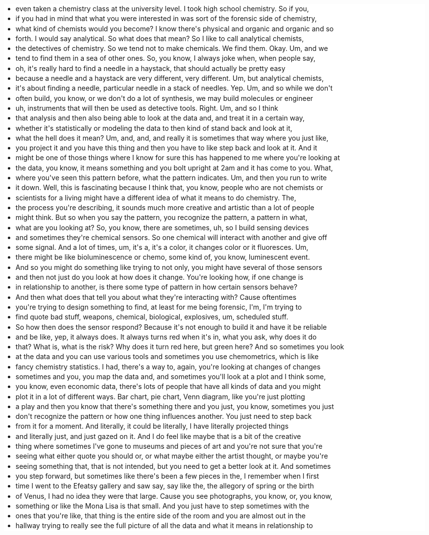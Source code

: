 *  even taken a chemistry class at the university level. I took high school chemistry. So if you,
*  if you had in mind that what you were interested in was sort of the forensic side of chemistry,
*  what kind of chemists would you become? I know there's physical and organic and organic and so
*  forth. I would say analytical. So what does that mean? So I like to call analytical chemists,
*  the detectives of chemistry. So we tend not to make chemicals. We find them. Okay. Um, and we
*  tend to find them in a sea of other ones. So, you know, I always joke when, when people say,
*  oh, it's really hard to find a needle in a haystack, that should actually be pretty easy
*  because a needle and a haystack are very different, very different. Um, but analytical chemists,
*  it's about finding a needle, particular needle in a stack of needles. Yep. Um, and so while we don't
*  often build, you know, or we don't do a lot of synthesis, we may build molecules or engineer
*  uh, instruments that will then be used as detective tools. Right. Um, and so I think
*  that analysis and then also being able to look at the data and, and treat it in a certain way,
*  whether it's statistically or modeling the data to then kind of stand back and look at it,
*  what the hell does it mean? Um, and, and, and really it is sometimes that way where you just like,
*  you project it and you have this thing and then you have to like step back and look at it. And it
*  might be one of those things where I know for sure this has happened to me where you're looking at
*  the data, you know, it means something and you bolt upright at 2am and it has come to you. What,
*  where you've seen this pattern before, what the pattern indicates. Um, and then you run to write
*  it down. Well, this is fascinating because I think that, you know, people who are not chemists or
*  scientists for a living might have a different idea of what it means to do chemistry. The,
*  the process you're describing, it sounds much more creative and artistic than a lot of people
*  might think. But so when you say the pattern, you recognize the pattern, a pattern in what,
*  what are you looking at? So, you know, there are sometimes, uh, so I build sensing devices
*  and sometimes they're chemical sensors. So one chemical will interact with another and give off
*  some signal. And a lot of times, um, it's a, it's a color, it changes color or it fluoresces. Um,
*  there might be like bioluminescence or chemo, some kind of, you know, luminescent event.
*  And so you might do something like trying to not only, you might have several of those sensors
*  and then not just do you look at how does it change. You're looking how, if one change is
*  in relationship to another, is there some type of pattern in how certain sensors behave?
*  And then what does that tell you about what they're interacting with? Cause oftentimes
*  you're trying to design something to find, at least for me being forensic, I'm, I'm trying to
*  find quote bad stuff, weapons, chemical, biological, explosives, um, scheduled stuff.
*  So how then does the sensor respond? Because it's not enough to build it and have it be reliable
*  and be like, yep, it always does. It always turns red when it's in, what you ask, why does it do
*  that? What is, what is the risk? Why does it turn red here, but green here? And so sometimes you look
*  at the data and you can use various tools and sometimes you use chemometrics, which is like
*  fancy chemistry statistics. I had, there's a way to, again, you're looking at changes of changes
*  sometimes and you, you map the data and, and sometimes you'll look at a plot and I think some,
*  you know, even economic data, there's lots of people that have all kinds of data and you might
*  plot it in a lot of different ways. Bar chart, pie chart, Venn diagram, like you're just plotting
*  a play and then you know that there's something there and you just, you know, sometimes you just
*  don't recognize the pattern or how one thing influences another. You just need to step back
*  from it for a moment. And literally, it could be literally, I have literally projected things
*  and literally just, and just gazed on it. And I do feel like maybe that is a bit of the creative
*  thing where sometimes I've gone to museums and pieces of art and you're not sure that you're
*  seeing what either quote you should or, or what maybe either the artist thought, or maybe you're
*  seeing something that, that is not intended, but you need to get a better look at it. And sometimes
*  you step forward, but sometimes like there's been a few pieces in the, I remember when I first
*  time I went to the Efeatsy gallery and saw say, say like the, the allegory of spring or the birth
*  of Venus, I had no idea they were that large. Cause you see photographs, you know, or, you know,
*  something or like the Mona Lisa is that small. And you just have to step sometimes with the
*  ones that you're like, that thing is the entire side of the room and you are almost out in the
*  hallway trying to really see the full picture of all the data and what it means in relationship to
